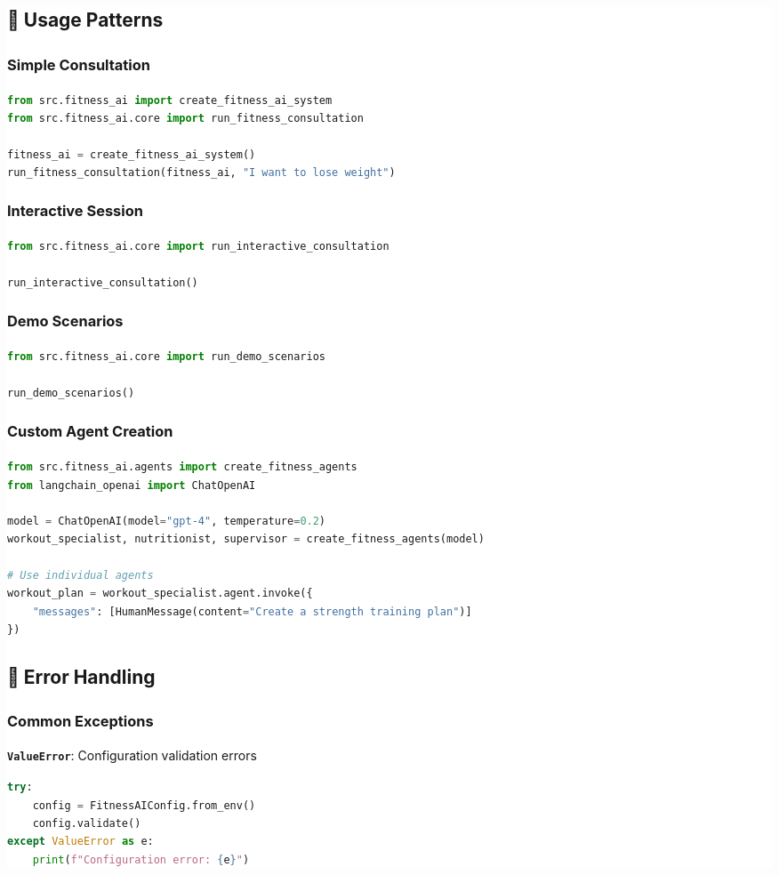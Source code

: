 ## 🎯 **Usage Patterns**

### **Simple Consultation**
```python
from src.fitness_ai import create_fitness_ai_system
from src.fitness_ai.core import run_fitness_consultation

fitness_ai = create_fitness_ai_system()
run_fitness_consultation(fitness_ai, "I want to lose weight")
```

### **Interactive Session**
```python
from src.fitness_ai.core import run_interactive_consultation

run_interactive_consultation()
```

### **Demo Scenarios**
```python
from src.fitness_ai.core import run_demo_scenarios

run_demo_scenarios()
```

### **Custom Agent Creation**
```python
from src.fitness_ai.agents import create_fitness_agents
from langchain_openai import ChatOpenAI

model = ChatOpenAI(model="gpt-4", temperature=0.2)
workout_specialist, nutritionist, supervisor = create_fitness_agents(model)

# Use individual agents
workout_plan = workout_specialist.agent.invoke({
    "messages": [HumanMessage(content="Create a strength training plan")]
})
```

## 🚨 **Error Handling**

### **Common Exceptions**

**`ValueError`**: Configuration validation errors
```python
try:
    config = FitnessAIConfig.from_env()
    config.validate()
except ValueError as e:
    print(f"Configuration error: {e}")
```
